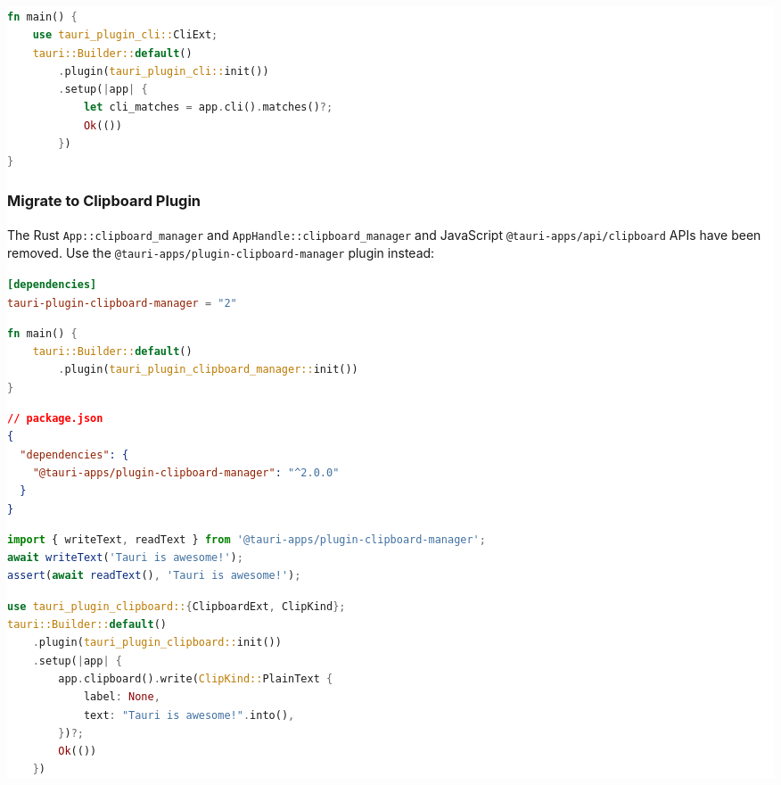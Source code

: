 </TabItem>
<TabItem label="Rust">

```rust
fn main() {
    use tauri_plugin_cli::CliExt;
    tauri::Builder::default()
        .plugin(tauri_plugin_cli::init())
        .setup(|app| {
            let cli_matches = app.cli().matches()?;
            Ok(())
        })
}
```

</TabItem>
</Tabs>

### Migrate to Clipboard Plugin

The Rust `App::clipboard_manager` and `AppHandle::clipboard_manager` and JavaScript `@tauri-apps/api/clipboard` APIs have been removed. Use the `@tauri-apps/plugin-clipboard-manager` plugin instead:

```toml
[dependencies]
tauri-plugin-clipboard-manager = "2"
```

<Tabs syncKey="lang">
<TabItem label="JavaScript">

```rust
fn main() {
    tauri::Builder::default()
        .plugin(tauri_plugin_clipboard_manager::init())
}
```

```json
// package.json
{
  "dependencies": {
    "@tauri-apps/plugin-clipboard-manager": "^2.0.0"
  }
}
```

```javascript
import { writeText, readText } from '@tauri-apps/plugin-clipboard-manager';
await writeText('Tauri is awesome!');
assert(await readText(), 'Tauri is awesome!');
```

</TabItem>
<TabItem label="Rust">

```rust
use tauri_plugin_clipboard::{ClipboardExt, ClipKind};
tauri::Builder::default()
    .plugin(tauri_plugin_clipboard::init())
    .setup(|app| {
        app.clipboard().write(ClipKind::PlainText {
            label: None,
            text: "Tauri is awesome!".into(),
        })?;
        Ok(())
    })
```


[principle of least privilege]: https://en.wikipedia.org/wiki/Principle_of_least_privilege
[inter-process communication]: /concept/inter-process-communication/
[ownership]: https://doc.rust-lang.org/book/ch04-01-what-is-ownership.html
[microsoft edge webview2]: https://docs.microsoft.com/en-us/microsoft-edge/webview2/
[wkwebview]: https://developer.apple.com/documentation/webkit/wkwebview
[webkitgtk]: https://webkitgtk.org
[svelte]: https://svelte.dev/
[vite]: https://vitejs.dev/
[^1]: Because Commands still use message passing under the hood, they do not share the same security pitfalls as real FFI interfaces do.
[asynchronous message passing]: https://en.wikipedia.org/wiki/Message_passing#Asynchronous_message_passing
[json-rpc]: https://www.jsonrpc.org
[foreign function interface]: https://en.wikipedia.org/wiki/Foreign_function_interface
[brownfield wikipedia article]: https://en.wikipedia.org/wiki/Brownfield_(software_development)